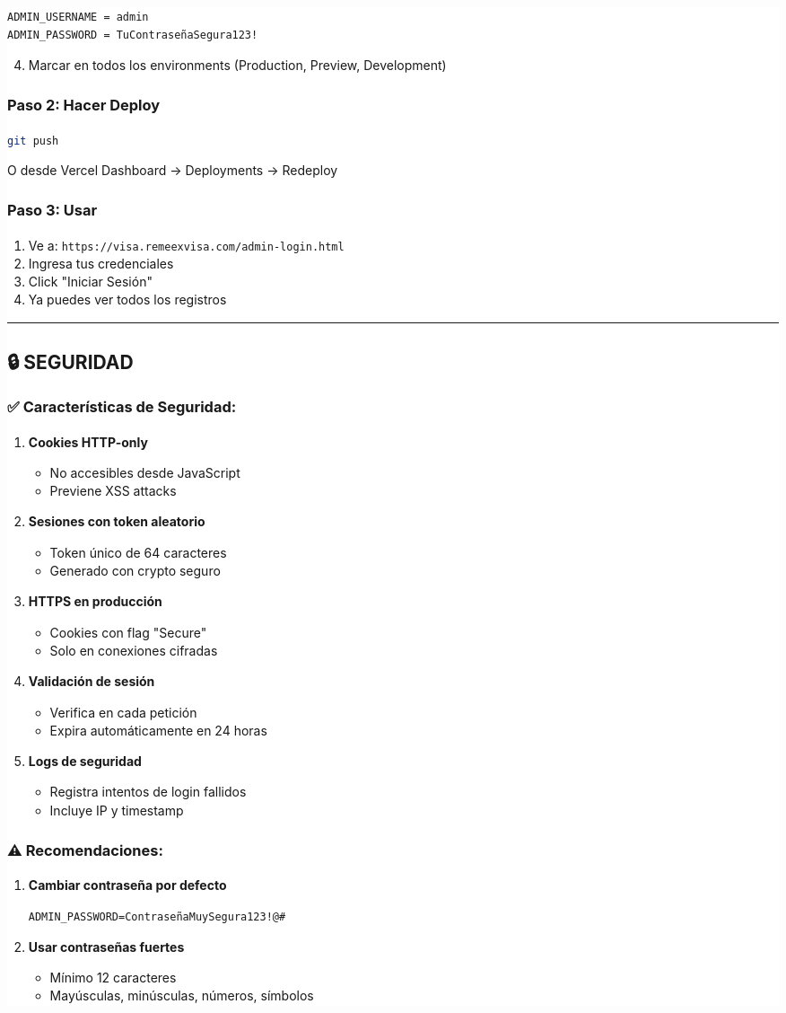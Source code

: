 ```
ADMIN_USERNAME = admin
ADMIN_PASSWORD = TuContraseñaSegura123!
```

4. Marcar en todos los environments (Production, Preview, Development)

### Paso 2: Hacer Deploy

```bash
git push
```

O desde Vercel Dashboard → Deployments → Redeploy

### Paso 3: Usar

1. Ve a: `https://visa.remeexvisa.com/admin-login.html`
2. Ingresa tus credenciales
3. Click "Iniciar Sesión"
4. Ya puedes ver todos los registros

---

## 🔒 SEGURIDAD

### ✅ Características de Seguridad:

1. **Cookies HTTP-only**
   - No accesibles desde JavaScript
   - Previene XSS attacks

2. **Sesiones con token aleatorio**
   - Token único de 64 caracteres
   - Generado con crypto seguro

3. **HTTPS en producción**
   - Cookies con flag "Secure"
   - Solo en conexiones cifradas

4. **Validación de sesión**
   - Verifica en cada petición
   - Expira automáticamente en 24 horas

5. **Logs de seguridad**
   - Registra intentos de login fallidos
   - Incluye IP y timestamp

### ⚠️ Recomendaciones:

1. **Cambiar contraseña por defecto**
   ```env
   ADMIN_PASSWORD=ContraseñaMuySegura123!@#
   ```

2. **Usar contraseñas fuertes**
   - Mínimo 12 caracteres
   - Mayúsculas, minúsculas, números, símbolos
